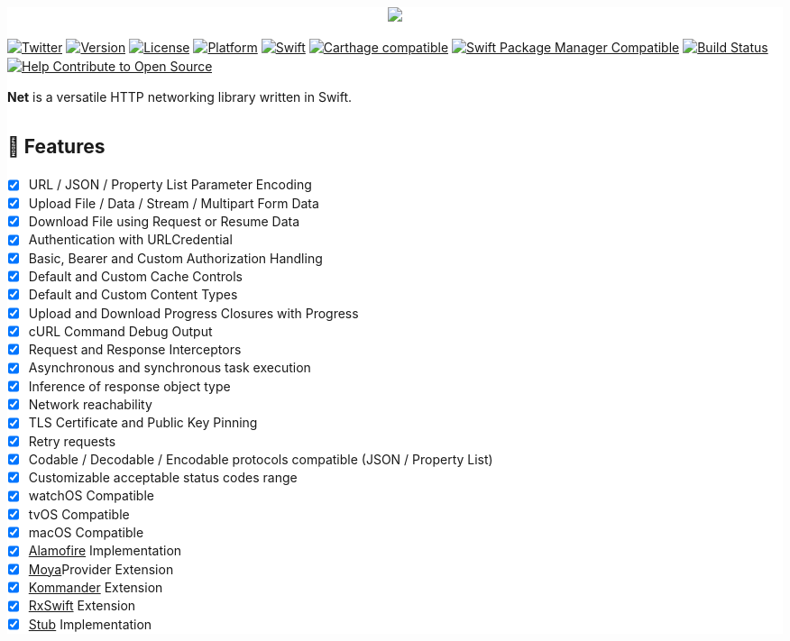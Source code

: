 <p align="center">
  <img src="https://github.com/intelygenz/NetClient-iOS/raw/develop/Logo.png">
</p>

[![Twitter](https://img.shields.io/badge/contact-@intelygenz-0FABFF.svg?style=flat)](http://twitter.com/intelygenz)
[![Version](https://img.shields.io/cocoapods/v/NetClient.svg?style=flat)](http://cocoapods.org/pods/NetClient)
[![License](https://img.shields.io/cocoapods/l/NetClient.svg?style=flat)](http://cocoapods.org/pods/NetClient)
[![Platform](https://img.shields.io/cocoapods/p/NetClient.svg?style=flat)](http://cocoapods.org/pods/NetClient)
[![Swift](https://img.shields.io/badge/Swift-4-orange.svg?style=flat)](https://swift.org)
[![Carthage compatible](https://img.shields.io/badge/Carthage-compatible-4BC51D.svg?style=flat)](https://github.com/Carthage/Carthage)
[![Swift Package Manager Compatible](https://img.shields.io/badge/Swift%20Package%20Manager-compatible-4BC51D.svg?style=flat)](https://github.com/apple/swift-package-manager)
[![Build Status](https://travis-ci.org/intelygenz/NetClient-iOS.svg?branch=master)](https://travis-ci.org/intelygenz/NetClient-iOS)
[![Help Contribute to Open Source](https://www.codetriage.com/intelygenz/netclient-ios/badges/users.svg)](https://www.codetriage.com/intelygenz/netclient-ios)

**Net** is a versatile HTTP networking library written in Swift.

## 🌟 Features

- [x] URL / JSON / Property List Parameter Encoding
- [x] Upload File / Data / Stream / Multipart Form Data
- [x] Download File using Request or Resume Data
- [x] Authentication with URLCredential
- [x] Basic, Bearer and Custom Authorization Handling
- [x] Default and Custom Cache Controls
- [x] Default and Custom Content Types
- [x] Upload and Download Progress Closures with Progress
- [x] cURL Command Debug Output
- [x] Request and Response Interceptors
- [x] Asynchronous and synchronous task execution
- [x] Inference of response object type
- [x] Network reachability
- [x] TLS Certificate and Public Key Pinning
- [x] Retry requests
- [x] Codable / Decodable / Encodable protocols compatible (JSON / Property List)
- [x] Customizable acceptable status codes range
- [x] watchOS Compatible
- [x] tvOS Compatible
- [x] macOS Compatible
- [x] [Alamofire](https://github.com/Alamofire/Alamofire) Implementation
- [x] [Moya](https://github.com/Moya/Moya)Provider Extension
- [x] [Kommander](https://github.com/intelygenz/Kommander-iOS) Extension
- [x] [RxSwift](https://github.com/ReactiveX/RxSwift) Extension
- [x] [Stub](https://en.wikipedia.org/wiki/Method_stub) Implementation
